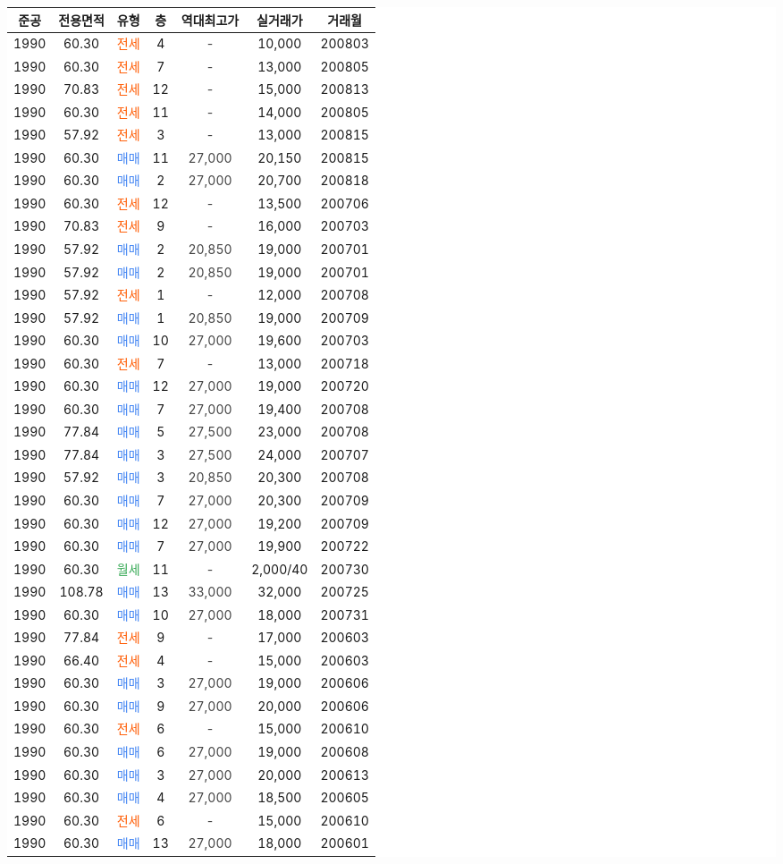 |준공|전용면적|유형|층|역대최고가|실거래가|거래월|
|:---:|:---:|:---:|:---:|:---:|:---:|:---:|
|1990|60.30|<span style="color:#ff5a00">전세</span>|4|<span style="color:#444444">-</span>|10,000|200803|
|1990|60.30|<span style="color:#ff5a00">전세</span>|7|<span style="color:#444444">-</span>|13,000|200805|
|1990|70.83|<span style="color:#ff5a00">전세</span>|12|<span style="color:#444444">-</span>|15,000|200813|
|1990|60.30|<span style="color:#ff5a00">전세</span>|11|<span style="color:#444444">-</span>|14,000|200805|
|1990|57.92|<span style="color:#ff5a00">전세</span>|3|<span style="color:#444444">-</span>|13,000|200815|
|1990|60.30|<span style="color:#4285f3">매매</span>|11|<span style="color:#444444">27,000</span>|20,150|200815|
|1990|60.30|<span style="color:#4285f3">매매</span>|2|<span style="color:#444444">27,000</span>|20,700|200818|
|1990|60.30|<span style="color:#ff5a00">전세</span>|12|<span style="color:#444444">-</span>|13,500|200706|
|1990|70.83|<span style="color:#ff5a00">전세</span>|9|<span style="color:#444444">-</span>|16,000|200703|
|1990|57.92|<span style="color:#4285f3">매매</span>|2|<span style="color:#444444">20,850</span>|19,000|200701|
|1990|57.92|<span style="color:#4285f3">매매</span>|2|<span style="color:#444444">20,850</span>|19,000|200701|
|1990|57.92|<span style="color:#ff5a00">전세</span>|1|<span style="color:#444444">-</span>|12,000|200708|
|1990|57.92|<span style="color:#4285f3">매매</span>|1|<span style="color:#444444">20,850</span>|19,000|200709|
|1990|60.30|<span style="color:#4285f3">매매</span>|10|<span style="color:#444444">27,000</span>|19,600|200703|
|1990|60.30|<span style="color:#ff5a00">전세</span>|7|<span style="color:#444444">-</span>|13,000|200718|
|1990|60.30|<span style="color:#4285f3">매매</span>|12|<span style="color:#444444">27,000</span>|19,000|200720|
|1990|60.30|<span style="color:#4285f3">매매</span>|7|<span style="color:#444444">27,000</span>|19,400|200708|
|1990|77.84|<span style="color:#4285f3">매매</span>|5|<span style="color:#444444">27,500</span>|23,000|200708|
|1990|77.84|<span style="color:#4285f3">매매</span>|3|<span style="color:#444444">27,500</span>|24,000|200707|
|1990|57.92|<span style="color:#4285f3">매매</span>|3|<span style="color:#444444">20,850</span>|20,300|200708|
|1990|60.30|<span style="color:#4285f3">매매</span>|7|<span style="color:#444444">27,000</span>|20,300|200709|
|1990|60.30|<span style="color:#4285f3">매매</span>|12|<span style="color:#444444">27,000</span>|19,200|200709|
|1990|60.30|<span style="color:#4285f3">매매</span>|7|<span style="color:#444444">27,000</span>|19,900|200722|
|1990|60.30|<span style="color:#34a853">월세</span>|11|<span style="color:#444444">-</span>|2,000/40|200730|
|1990|108.78|<span style="color:#4285f3">매매</span>|13|<span style="color:#444444">33,000</span>|32,000|200725|
|1990|60.30|<span style="color:#4285f3">매매</span>|10|<span style="color:#444444">27,000</span>|18,000|200731|
|1990|77.84|<span style="color:#ff5a00">전세</span>|9|<span style="color:#444444">-</span>|17,000|200603|
|1990|66.40|<span style="color:#ff5a00">전세</span>|4|<span style="color:#444444">-</span>|15,000|200603|
|1990|60.30|<span style="color:#4285f3">매매</span>|3|<span style="color:#444444">27,000</span>|19,000|200606|
|1990|60.30|<span style="color:#4285f3">매매</span>|9|<span style="color:#444444">27,000</span>|20,000|200606|
|1990|60.30|<span style="color:#ff5a00">전세</span>|6|<span style="color:#444444">-</span>|15,000|200610|
|1990|60.30|<span style="color:#4285f3">매매</span>|6|<span style="color:#444444">27,000</span>|19,000|200608|
|1990|60.30|<span style="color:#4285f3">매매</span>|3|<span style="color:#444444">27,000</span>|20,000|200613|
|1990|60.30|<span style="color:#4285f3">매매</span>|4|<span style="color:#444444">27,000</span>|18,500|200605|
|1990|60.30|<span style="color:#ff5a00">전세</span>|6|<span style="color:#444444">-</span>|15,000|200610|
|1990|60.30|<span style="color:#4285f3">매매</span>|13|<span style="color:#444444">27,000</span>|18,000|200601|